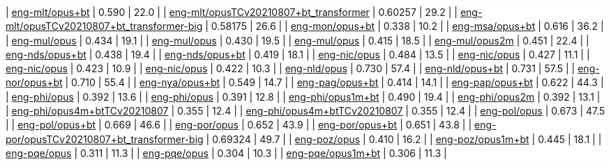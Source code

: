 | [eng-mlt/opus+bt](../models/eng-mlt) | 0.590 | 22.0 |
| [eng-mlt/opusTCv20210807+bt_transformer](../models/eng-mlt) | 0.60257 | 29.2 |
| [eng-mlt/opusTCv20210807+bt_transformer-big](../models/eng-mlt) | 0.58175 | 26.6 |
| [eng-mon/opus+bt](../models/eng-mon) | 0.338 | 10.2 |
| [eng-msa/opus+bt](../models/eng-msa) | 0.616 | 36.2 |
| [eng-mul/opus](../models/eng-mul) | 0.434 | 19.1 |
| [eng-mul/opus](../models/eng-mul) | 0.430 | 19.5 |
| [eng-mul/opus](../models/eng-mul) | 0.415 | 18.5 |
| [eng-mul/opus2m](../models/eng-mul) | 0.451 | 22.4 |
| [eng-nds/opus+bt](../models/eng-nds) | 0.438 | 19.4 |
| [eng-nds/opus+bt](../models/eng-nds) | 0.419 | 18.1 |
| [eng-nic/opus](../models/eng-nic) | 0.484 | 13.5 |
| [eng-nic/opus](../models/eng-nic) | 0.427 | 11.1 |
| [eng-nic/opus](../models/eng-nic) | 0.423 | 10.9 |
| [eng-nic/opus](../models/eng-nic) | 0.422 | 10.3 |
| [eng-nld/opus](../models/eng-nld) | 0.730 | 57.4 |
| [eng-nld/opus+bt](../models/eng-nld) | 0.731 | 57.5 |
| [eng-nor/opus+bt](../models/eng-nor) | 0.710 | 55.4 |
| [eng-nya/opus+bt](../models/eng-nya) | 0.549 | 14.7 |
| [eng-pag/opus+bt](../models/eng-pag) | 0.414 | 14.1 |
| [eng-pap/opus+bt](../models/eng-pap) | 0.622 | 44.3 |
| [eng-phi/opus](../models/eng-phi) | 0.392 | 13.6 |
| [eng-phi/opus](../models/eng-phi) | 0.391 | 12.8 |
| [eng-phi/opus1m+bt](../models/eng-phi) | 0.490 | 19.4 |
| [eng-phi/opus2m](../models/eng-phi) | 0.392 | 13.1 |
| [eng-phi/opus4m+btTCv20210807](../models/eng-phi) | 0.355 | 12.4 |
| [eng-phi/opus4m+btTCv20210807](../models/eng-phi) | 0.355 | 12.4 |
| [eng-pol/opus](../models/eng-pol) | 0.673 | 47.5 |
| [eng-pol/opus+bt](../models/eng-pol) | 0.669 | 46.6 |
| [eng-por/opus](../models/eng-por) | 0.652 | 43.9 |
| [eng-por/opus+bt](../models/eng-por) | 0.651 | 43.8 |
| [eng-por/opusTCv20210807+bt_transformer-big](../models/eng-por) | 0.69324 | 49.7 |
| [eng-poz/opus](../models/eng-poz) | 0.410 | 16.2 |
| [eng-poz/opus1m+bt](../models/eng-poz) | 0.445 | 18.1 |
| [eng-pqe/opus](../models/eng-pqe) | 0.311 | 11.3 |
| [eng-pqe/opus](../models/eng-pqe) | 0.304 | 10.3 |
| [eng-pqe/opus1m+bt](../models/eng-pqe) | 0.306 | 11.3 |